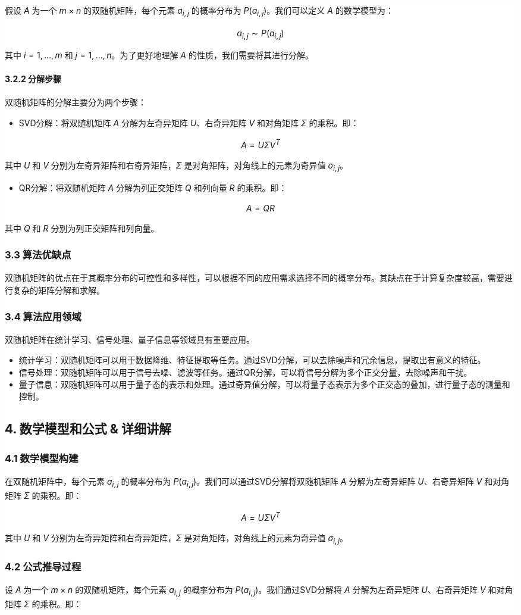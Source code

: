 假设 $A$ 为一个 $m \times n$ 的双随机矩阵，每个元素 $a_{i,j}$ 的概率分布为 $P(a_{i,j})$。我们可以定义 $A$ 的数学模型为：

$$
a_{i,j} \sim P(a_{i,j})
$$

其中 $i=1,\dots,m$ 和 $j=1,\dots,n$。为了更好地理解 $A$ 的性质，我们需要将其进行分解。

#### 3.2.2 分解步骤

双随机矩阵的分解主要分为两个步骤：

- SVD分解：将双随机矩阵 $A$ 分解为左奇异矩阵 $U$、右奇异矩阵 $V$ 和对角矩阵 $\Sigma$ 的乘积。即：

$$
A = U\Sigma V^T
$$

其中 $U$ 和 $V$ 分别为左奇异矩阵和右奇异矩阵，$\Sigma$ 是对角矩阵，对角线上的元素为奇异值 $\sigma_{i,j}$。

- QR分解：将双随机矩阵 $A$ 分解为列正交矩阵 $Q$ 和列向量 $R$ 的乘积。即：

$$
A = QR
$$

其中 $Q$ 和 $R$ 分别为列正交矩阵和列向量。

### 3.3 算法优缺点

双随机矩阵的优点在于其概率分布的可控性和多样性，可以根据不同的应用需求选择不同的概率分布。其缺点在于计算复杂度较高，需要进行复杂的矩阵分解和求解。

### 3.4 算法应用领域

双随机矩阵在统计学习、信号处理、量子信息等领域具有重要应用。

- 统计学习：双随机矩阵可以用于数据降维、特征提取等任务。通过SVD分解，可以去除噪声和冗余信息，提取出有意义的特征。
- 信号处理：双随机矩阵可以用于信号去噪、滤波等任务。通过QR分解，可以将信号分解为多个正交分量，去除噪声和干扰。
- 量子信息：双随机矩阵可以用于量子态的表示和处理。通过奇异值分解，可以将量子态表示为多个正交态的叠加，进行量子态的测量和控制。

## 4. 数学模型和公式 & 详细讲解  
### 4.1 数学模型构建

在双随机矩阵中，每个元素 $a_{i,j}$ 的概率分布为 $P(a_{i,j})$。我们可以通过SVD分解将双随机矩阵 $A$ 分解为左奇异矩阵 $U$、右奇异矩阵 $V$ 和对角矩阵 $\Sigma$ 的乘积。即：

$$
A = U\Sigma V^T
$$

其中 $U$ 和 $V$ 分别为左奇异矩阵和右奇异矩阵，$\Sigma$ 是对角矩阵，对角线上的元素为奇异值 $\sigma_{i,j}$。

### 4.2 公式推导过程

设 $A$ 为一个 $m \times n$ 的双随机矩阵，每个元素 $a_{i,j}$ 的概率分布为 $P(a_{i,j})$。我们通过SVD分解将 $A$ 分解为左奇异矩阵 $U$、右奇异矩阵 $V$ 和对角矩阵 $\Sigma$ 的乘积。即：
